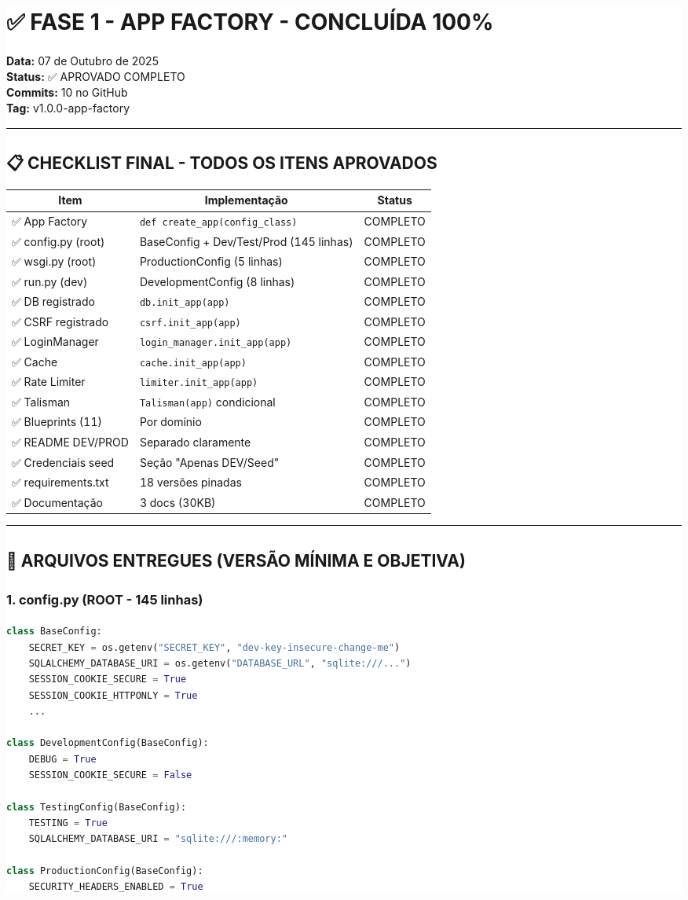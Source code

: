 # ✅ FASE 1 - APP FACTORY - CONCLUÍDA 100%

**Data:** 07 de Outubro de 2025  
**Status:** ✅ APROVADO COMPLETO  
**Commits:** 10 no GitHub  
**Tag:** v1.0.0-app-factory

---

## 📋 CHECKLIST FINAL - TODOS OS ITENS APROVADOS

| Item | Implementação | Status |
|------|---------------|--------|
| ✅ App Factory | `def create_app(config_class)` | COMPLETO |
| ✅ config.py (root) | BaseConfig + Dev/Test/Prod (145 linhas) | COMPLETO |
| ✅ wsgi.py (root) | ProductionConfig (5 linhas) | COMPLETO |
| ✅ run.py (dev) | DevelopmentConfig (8 linhas) | COMPLETO |
| ✅ DB registrado | `db.init_app(app)` | COMPLETO |
| ✅ CSRF registrado | `csrf.init_app(app)` | COMPLETO |
| ✅ LoginManager | `login_manager.init_app(app)` | COMPLETO |
| ✅ Cache | `cache.init_app(app)` | COMPLETO |
| ✅ Rate Limiter | `limiter.init_app(app)` | COMPLETO |
| ✅ Talisman | `Talisman(app)` condicional | COMPLETO |
| ✅ Blueprints (11) | Por domínio | COMPLETO |
| ✅ README DEV/PROD | Separado claramente | COMPLETO |
| ✅ Credenciais seed | Seção "Apenas DEV/Seed" | COMPLETO |
| ✅ requirements.txt | 18 versões pinadas | COMPLETO |
| ✅ Documentação | 3 docs (30KB) | COMPLETO |

---

## 📄 ARQUIVOS ENTREGUES (VERSÃO MÍNIMA E OBJETIVA)

### 1. config.py (ROOT - 145 linhas)
```python
class BaseConfig:
    SECRET_KEY = os.getenv("SECRET_KEY", "dev-key-insecure-change-me")
    SQLALCHEMY_DATABASE_URI = os.getenv("DATABASE_URL", "sqlite:///...")
    SESSION_COOKIE_SECURE = True
    SESSION_COOKIE_HTTPONLY = True
    ...

class DevelopmentConfig(BaseConfig):
    DEBUG = True
    SESSION_COOKIE_SECURE = False

class TestingConfig(BaseConfig):
    TESTING = True
    SQLALCHEMY_DATABASE_URI = "sqlite:///:memory:"

class ProductionConfig(BaseConfig):
    SECURITY_HEADERS_ENABLED = True
```